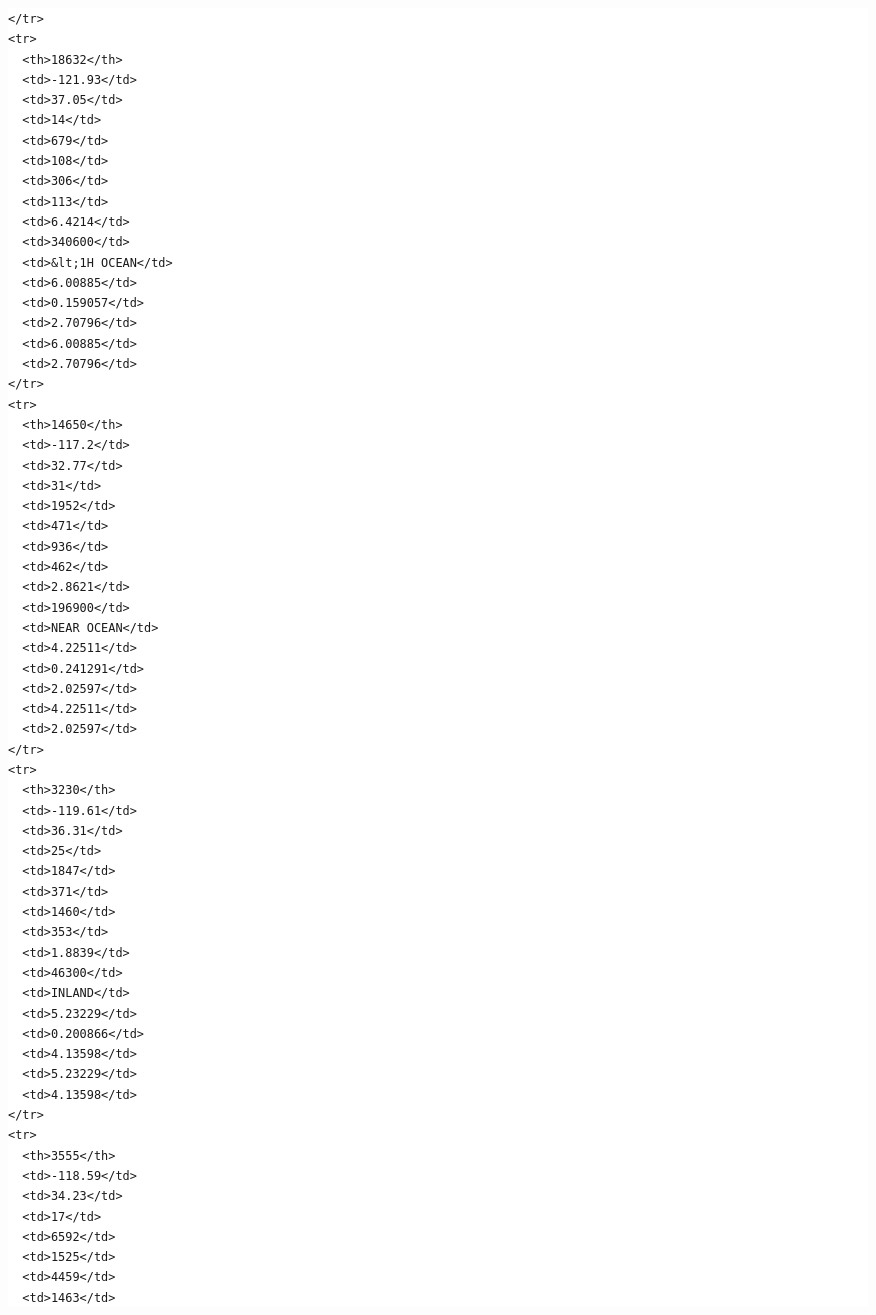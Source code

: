     </tr>
    <tr>
      <th>18632</th>
      <td>-121.93</td>
      <td>37.05</td>
      <td>14</td>
      <td>679</td>
      <td>108</td>
      <td>306</td>
      <td>113</td>
      <td>6.4214</td>
      <td>340600</td>
      <td>&lt;1H OCEAN</td>
      <td>6.00885</td>
      <td>0.159057</td>
      <td>2.70796</td>
      <td>6.00885</td>
      <td>2.70796</td>
    </tr>
    <tr>
      <th>14650</th>
      <td>-117.2</td>
      <td>32.77</td>
      <td>31</td>
      <td>1952</td>
      <td>471</td>
      <td>936</td>
      <td>462</td>
      <td>2.8621</td>
      <td>196900</td>
      <td>NEAR OCEAN</td>
      <td>4.22511</td>
      <td>0.241291</td>
      <td>2.02597</td>
      <td>4.22511</td>
      <td>2.02597</td>
    </tr>
    <tr>
      <th>3230</th>
      <td>-119.61</td>
      <td>36.31</td>
      <td>25</td>
      <td>1847</td>
      <td>371</td>
      <td>1460</td>
      <td>353</td>
      <td>1.8839</td>
      <td>46300</td>
      <td>INLAND</td>
      <td>5.23229</td>
      <td>0.200866</td>
      <td>4.13598</td>
      <td>5.23229</td>
      <td>4.13598</td>
    </tr>
    <tr>
      <th>3555</th>
      <td>-118.59</td>
      <td>34.23</td>
      <td>17</td>
      <td>6592</td>
      <td>1525</td>
      <td>4459</td>
      <td>1463</td>